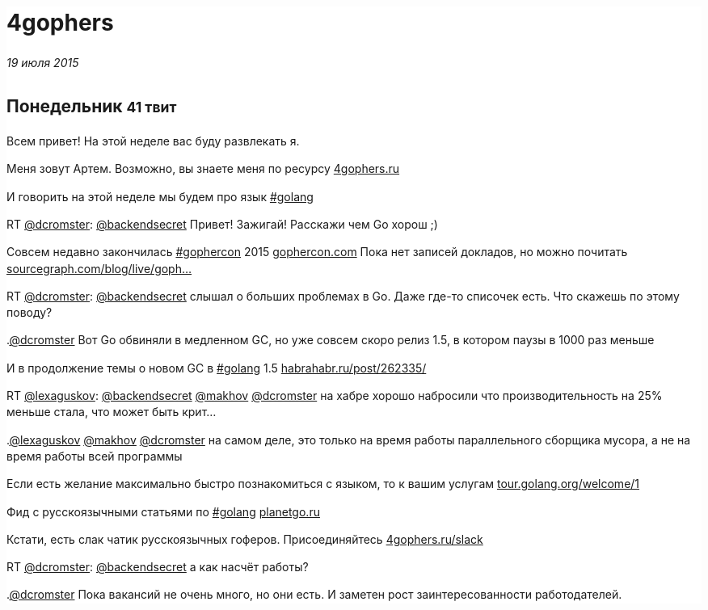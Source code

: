 # 4gophers

_19 июля 2015_

## Понедельник <small>41 твит</small>

Всем привет! На этой неделе вас буду развлекать я.

Меня зовут Артем. Возможно, вы знаете меня по ресурсу <a href="http://t.co/c5LyDrqyYx">4gophers.ru</a>

И говорить на этой неделе мы будем про язык <a href="https://twitter.com/search?q=%23golang">#golang</a>

RT <a href="https://twitter.com/dcromster" title="Roman Milovskiy">@dcromster</a>: <a href="https://twitter.com/backendsecret" title="Разработчик Бэкенда">@backendsecret</a> Привет! Зажигай! Расскажи чем Go хорош ;)

Совсем недавно закончилась <a href="https://twitter.com/search?q=%23gophercon">#gophercon</a> 2015 <a href="http://t.co/L1uJgRdBoc">gophercon.com</a> Пока нет записей докладов, но можно почитать <a href="https://t.co/nOeMy1Ne2r">sourcegraph.com/blog/live/goph…</a>

RT <a href="https://twitter.com/dcromster" title="Roman Milovskiy">@dcromster</a>: <a href="https://twitter.com/backendsecret" title="Разработчик Бэкенда">@backendsecret</a> слышал о больших проблемах в Go. Даже где-то списочек есть. Что скажешь по этому поводу?

.<a href="https://twitter.com/dcromster" title="Roman Milovskiy">@dcromster</a> Вот Go обвиняли в медленном GC, но уже совсем скоро релиз 1.5, в котором паузы в 1000 раз меньше

И в продолжение темы о новом GC в <a href="https://twitter.com/search?q=%23golang">#golang</a> 1.5 <a href="http://t.co/sgUANY3FOj">habrahabr.ru/post/262335/</a>

RT <a href="https://twitter.com/lexaguskov" title="Счастливый сукин сын">@lexaguskov</a>: <a href="https://twitter.com/backendsecret" title="Разработчик Бэкенда">@backendsecret</a> <a href="https://twitter.com/makhov" title="Alexey Makhov">@makhov</a> <a href="https://twitter.com/dcromster" title="Roman Milovskiy">@dcromster</a> на хабре хорошо набросили что производительность на 25% меньше стала, что может быть крит…

.<a href="https://twitter.com/lexaguskov" title="Счастливый сукин сын">@lexaguskov</a> <a href="https://twitter.com/makhov" title="Alexey Makhov">@makhov</a> <a href="https://twitter.com/dcromster" title="Roman Milovskiy">@dcromster</a> на самом деле, это только на время работы параллельного сборщика мусора, а не на время работы всей программы

Если есть желание максимально быстро познакомиться с языком, то к вашим услугам <a href="https://t.co/Hphfovki7r">tour.golang.org/welcome/1</a>

Фид с русскоязычными статьями по <a href="https://twitter.com/search?q=%23golang">#golang</a> <a href="http://t.co/kC22NIlZ3J">planetgo.ru</a>

Кстати, есть слак чатик русскоязычных гоферов. Присоединяйтесь <a href="http://t.co/OHkm3GALLl">4gophers.ru/slack</a>

RT <a href="https://twitter.com/dcromster" title="Roman Milovskiy">@dcromster</a>: <a href="https://twitter.com/backendsecret" title="Разработчик Бэкенда">@backendsecret</a> а как насчёт работы?

.<a href="https://twitter.com/dcromster" title="Roman Milovskiy">@dcromster</a> Пока вакансий не очень много, но они есть. И заметен рост заинтересованности работодателей.
